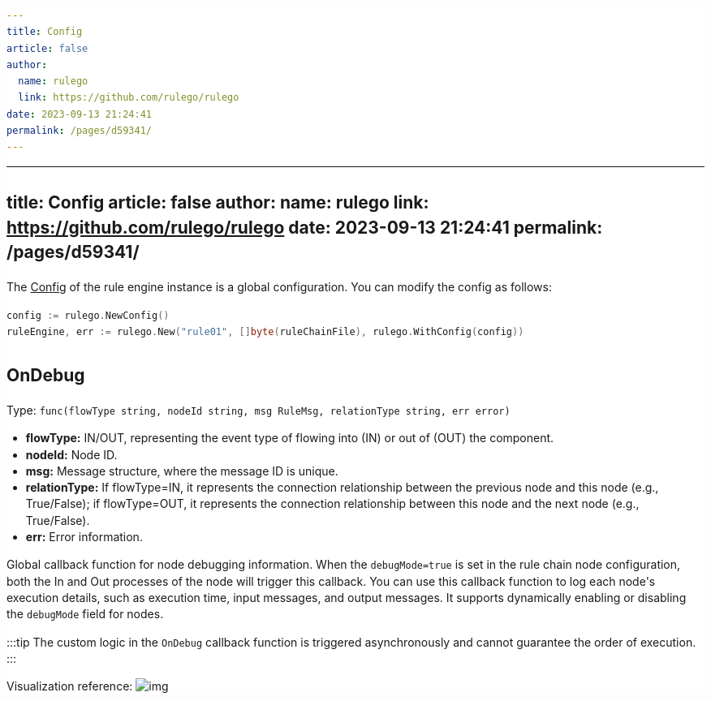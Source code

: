 ```yaml
---
title: Config
article: false
author: 
  name: rulego
  link: https://github.com/rulego/rulego
date: 2023-09-13 21:24:41
permalink: /pages/d59341/
---
```

---
title: Config
article: false
author:
name: rulego
link: <https://github.com/rulego/rulego>
date: 2023-09-13 21:24:41
permalink: /pages/d59341/
---

The [Config](<https://github.com/rulego/rulego/blob/main/api/types/config.go>) of the rule engine instance is a global configuration. You can modify the config as follows:

```go
config := rulego.NewConfig()
ruleEngine, err := rulego.New("rule01", []byte(ruleChainFile), rulego.WithConfig(config))
```

## OnDebug

Type: `func(flowType string, nodeId string, msg RuleMsg, relationType string, err error)`
- **flowType:** IN/OUT, representing the event type of flowing into (IN) or out of (OUT) the component.
- **nodeId:** Node ID.
- **msg:** Message structure, where the message ID is unique.
- **relationType:** If flowType=IN, it represents the connection relationship between the previous node and this node (e.g., True/False); if flowType=OUT, it represents the connection relationship between this node and the next node (e.g., True/False).
- **err:** Error information.

Global callback function for node debugging information. When the `debugMode=true` is set in the rule chain node configuration, both the In and Out processes of the node will trigger this callback. You can use this callback function to log each node's execution details, such as execution time, input messages, and output messages. It supports dynamically enabling or disabling the `debugMode` field for nodes.

:::tip
The custom logic in the `OnDebug` callback function is triggered asynchronously and cannot guarantee the order of execution.
:::

Visualization reference:
![img](/img/ondebug-view.png)
